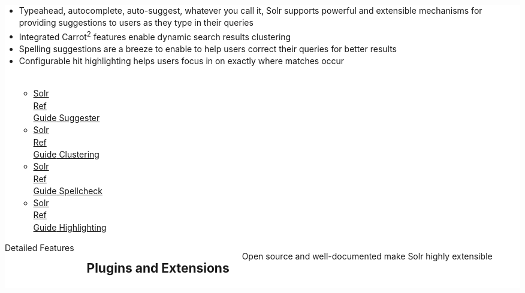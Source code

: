 </section>

<section class="gray list" id="discovery">
  <ul>
    <div class="row">
      <div class="small-6 columns">
        <li>Typeahead, autocomplete, auto-suggest, whatever you call it, Solr supports powerful and extensible mechanisms for providing suggestions to users as they type in their queries
        </li>
      </div>
      <div class="small-6 columns">
        <li>Integrated Carrot<sup>2</sup> features enable dynamic search results clustering
        </li>
      </div>
    </div>
    <div class="row">
      <div class="small-6 columns">
        <li>Spelling suggestions are a breeze to enable to help users correct their queries for better results
        </li>
      </div>
      <div class="small-6 columns">
        <li>Configurable hit highlighting helps users focus in on exactly where matches occur
        </li>
      </div>
    </div>
    <br />
    <div class="row">
      <ul class="small-block-grid-1 medium-block-grid-2 large-block-grid-4">
        <li>
          <a class="wrappable-btn" href="https://lucene.apache.org/solr/guide/suggester.html"
            ><span class="ref-guide-badge">Solr<br />Ref<br />Guide</span> Suggester</a>
        </li>
        <li>
          <a class="wrappable-btn" href="https://lucene.apache.org/solr/guide/result-clustering.html"
            ><span class="ref-guide-badge">Solr<br />Ref<br />Guide</span> Clustering</a>
        </li>
        <li>
          <a class="wrappable-btn" href="https://lucene.apache.org/solr/guide/spell-checking.html"
            ><span class="ref-guide-badge">Solr<br />Ref<br />Guide</span> Spellcheck</a>
        </li>
        <li>
          <a class="wrappable-btn" href="https://lucene.apache.org/solr/guide/highlighting.html"
            ><span class="ref-guide-badge">Solr<br />Ref<br />Guide</span> Highlighting</a>
        </li>
      </ul>
    </div>
  </ul>
</section>

<section class="orange">
  <div class="row">
    <div class="large-12 columns">
      <div class="annotation">
        Detailed Features
      </div>
      <h1>Plugins and Extensions</h1>
      <p>
        Open source and well-documented make Solr highly extensible
      </p>
      <div class="down-arrow"><a data-scroll href="#plugins"><i class="fa fa-angle-down fa-2x red"></i></a></div>
    </div>
  </div>